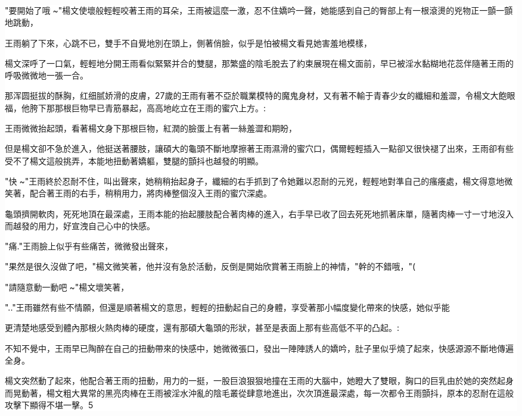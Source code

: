 "要開始了哦 ~"楊文使壞般輕輕咬著王雨的耳朵，王雨被這麼一激，忍不住嬌吟一聲，她能感到自己的臀部上有一根滾燙的兇物正一顫一顫地跳動，





王雨躺了下來，心跳不已，雙手不自覺地別在頭上，側著俏臉，似乎是怕被楊文看見她害羞地模樣，



楊文深呼了一口氣，輕輕地分開王雨看似緊緊并合的雙腿，那繁盛的陰毛脫去了約束展現在楊文面前，早已被淫水黏糊地花蕊伴隨著王雨的呼吸微微地一張一合。





那浑圆挺拔的酥胸，红细腻娇滑的皮膚，27歲的王雨有著不亞於職業模特的魔鬼身材，又有著不輸于青春少女的纖細和羞澀，令楊文大飽眼福，他胯下那那根巨物早已青筋暴起，高高地屹立在王雨的蜜穴上方。:



王雨微微抬起頭，看著楊文身下那根巨物，紅潤的臉蛋上有著一絲羞澀和期盼，







但是楊文卻不急於進入，他挺送著腰肢，讓碩大的龜頭不斷地摩擦著王雨濕滑的蜜穴口，偶爾輕輕插入一點卻又很快褪了出來，王雨卻有些受不了楊文這般挑弄，本能地扭動著嬌軀，雙腿的顫抖也越發的明顯。







"快 ~"王雨終於忍耐不住，叫出聲來，她稍稍抬起身子，纖細的右手抓到了令她難以忍耐的元兇，輕輕地對準自己的瘙癢處，楊文得意地微笑著，配合著王雨的右手，稍稍用力，將肉棒整個沒入王雨的蜜穴深處。





龜頭擠開軟肉，死死地頂在最深處，王雨本能的抬起腰肢配合著肉棒的進入，右手早已收了回去死死地抓著床單，隨著肉棒一寸一寸地沒入而越發的用力，好宣洩自己心中的快感。







"痛."王雨臉上似乎有些痛苦，微微發出聲來，



"果然是很久沒做了吧，"楊文微笑著，他并沒有急於活動，反倒是開始欣賞著王雨臉上的神情，"幹的不錯哦，"(





"請隨意動一動吧 ~"楊文壞笑著，



".."王雨雖然有些不情願，但還是順著楊文的意思，輕輕的扭動起自己的身體，享受著那小幅度變化帶來的快感，她似乎能



更清楚地感受到體內那根火熱肉棒的硬度，還有那碩大龜頭的形狀，甚至是表面上那有些高低不平的凸起。:





不知不覺中，王雨早已陶醉在自己的扭動帶來的快感中，她微微張口，發出一陣陣誘人的嬌吟，肚子里似乎燒了起來，快感源源不斷地傳遍全身。





楊文突然動了起來，他配合著王雨的扭動，用力的一挺，一股巨浪狠狠地撞在王雨的大腦中，她瞪大了雙眼，胸口的巨乳由於她的突然起身而晃動著，楊文粗大異常的黑亮肉棒在王雨被淫水沖亂的陰毛叢從肆意地進出，次次頂進最深處，每一次都令王雨顫抖，原本的忍耐在這般攻擊下顯得不堪一擊。5
